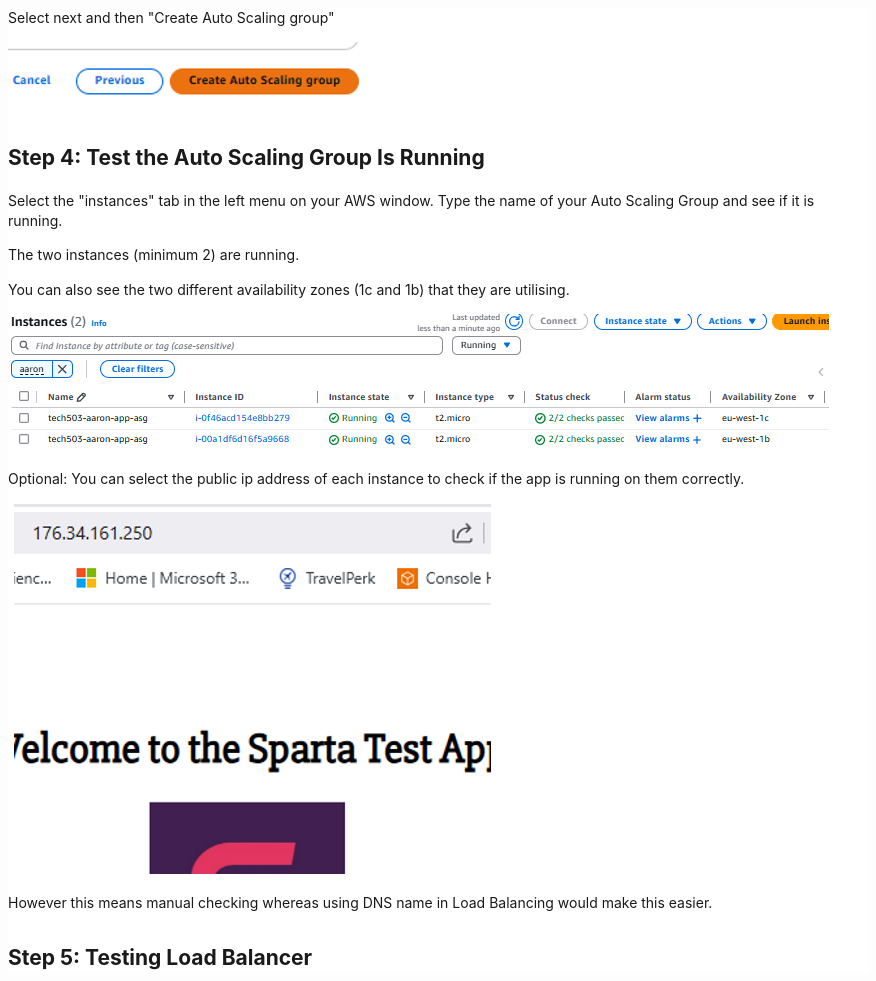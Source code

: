 Select next and then "Create Auto Scaling group"

![Create ASG](images/Create%20ASG.png)

## Step 4: Test the Auto Scaling Group Is Running

Select the "instances" tab in the left menu on your AWS window. Type the name of your Auto Scaling Group and see if it is running.

The two instances (minimum 2) are running.

You can also see the two different availability zones (1c and 1b) that they are utilising.

![ASG running](images/ASG%20running.png)


Optional: You can select the public ip address of each instance to check if the app is running on them correctly.

![Optional app running manual](images/Optional%20app%20running%20manual.png)

However this means manual checking whereas using DNS name in Load Balancing would make this easier.

## Step 5: Testing Load Balancer
